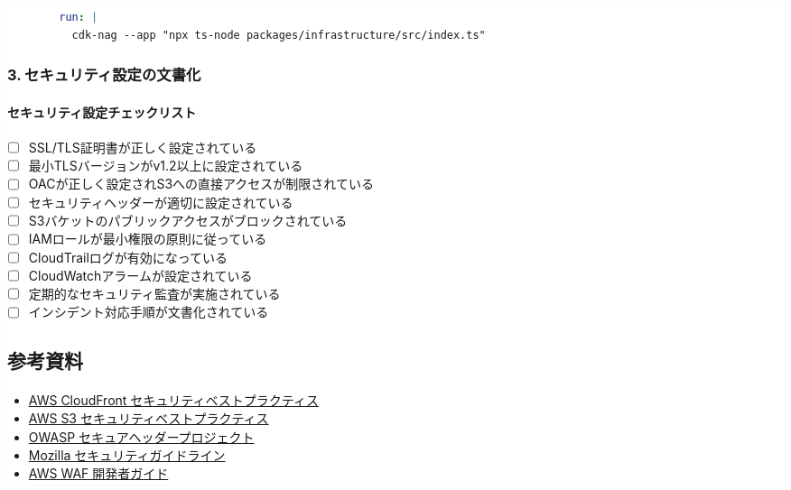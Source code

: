 ```yaml
        run: |
          cdk-nag --app "npx ts-node packages/infrastructure/src/index.ts"
```

### 3. セキュリティ設定の文書化

#### セキュリティ設定チェックリスト

- [ ] SSL/TLS証明書が正しく設定されている
- [ ] 最小TLSバージョンがv1.2以上に設定されている
- [ ] OACが正しく設定されS3への直接アクセスが制限されている
- [ ] セキュリティヘッダーが適切に設定されている
- [ ] S3バケットのパブリックアクセスがブロックされている
- [ ] IAMロールが最小権限の原則に従っている
- [ ] CloudTrailログが有効になっている
- [ ] CloudWatchアラームが設定されている
- [ ] 定期的なセキュリティ監査が実施されている
- [ ] インシデント対応手順が文書化されている

## 参考資料

- [AWS CloudFront セキュリティベストプラクティス](https://docs.aws.amazon.com/cloudfront/latest/DeveloperGuide/security.html)
- [AWS S3 セキュリティベストプラクティス](https://docs.aws.amazon.com/s3/latest/userguide/security-best-practices.html)
- [OWASP セキュアヘッダープロジェクト](https://owasp.org/www-project-secure-headers/)
- [Mozilla セキュリティガイドライン](https://infosec.mozilla.org/guidelines/web_security)
- [AWS WAF 開発者ガイド](https://docs.aws.amazon.com/waf/latest/developerguide/)
